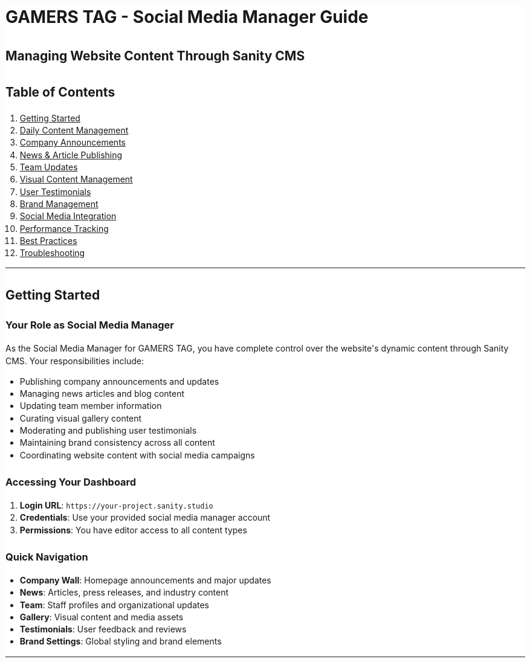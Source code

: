 # GAMERS TAG - Social Media Manager Guide
## Managing Website Content Through Sanity CMS

## Table of Contents

1. [Getting Started](#getting-started)
2. [Daily Content Management](#daily-content-management)
3. [Company Announcements](#company-announcements)
4. [News & Article Publishing](#news--article-publishing)
5. [Team Updates](#team-updates)
6. [Visual Content Management](#visual-content-management)
7. [User Testimonials](#user-testimonials)
8. [Brand Management](#brand-management)
9. [Social Media Integration](#social-media-integration)
10. [Performance Tracking](#performance-tracking)
11. [Best Practices](#best-practices)
12. [Troubleshooting](#troubleshooting)

---

## Getting Started

### Your Role as Social Media Manager

As the Social Media Manager for GAMERS TAG, you have complete control over the website's dynamic content through Sanity CMS. Your responsibilities include:

- Publishing company announcements and updates
- Managing news articles and blog content
- Updating team member information
- Curating visual gallery content
- Moderating and publishing user testimonials
- Maintaining brand consistency across all content
- Coordinating website content with social media campaigns

### Accessing Your Dashboard

1. **Login URL**: `https://your-project.sanity.studio`
2. **Credentials**: Use your provided social media manager account
3. **Permissions**: You have editor access to all content types

### Quick Navigation
- **Company Wall**: Homepage announcements and major updates
- **News**: Articles, press releases, and industry content
- **Team**: Staff profiles and organizational updates
- **Gallery**: Visual content and media assets
- **Testimonials**: User feedback and reviews
- **Brand Settings**: Global styling and brand elements

---